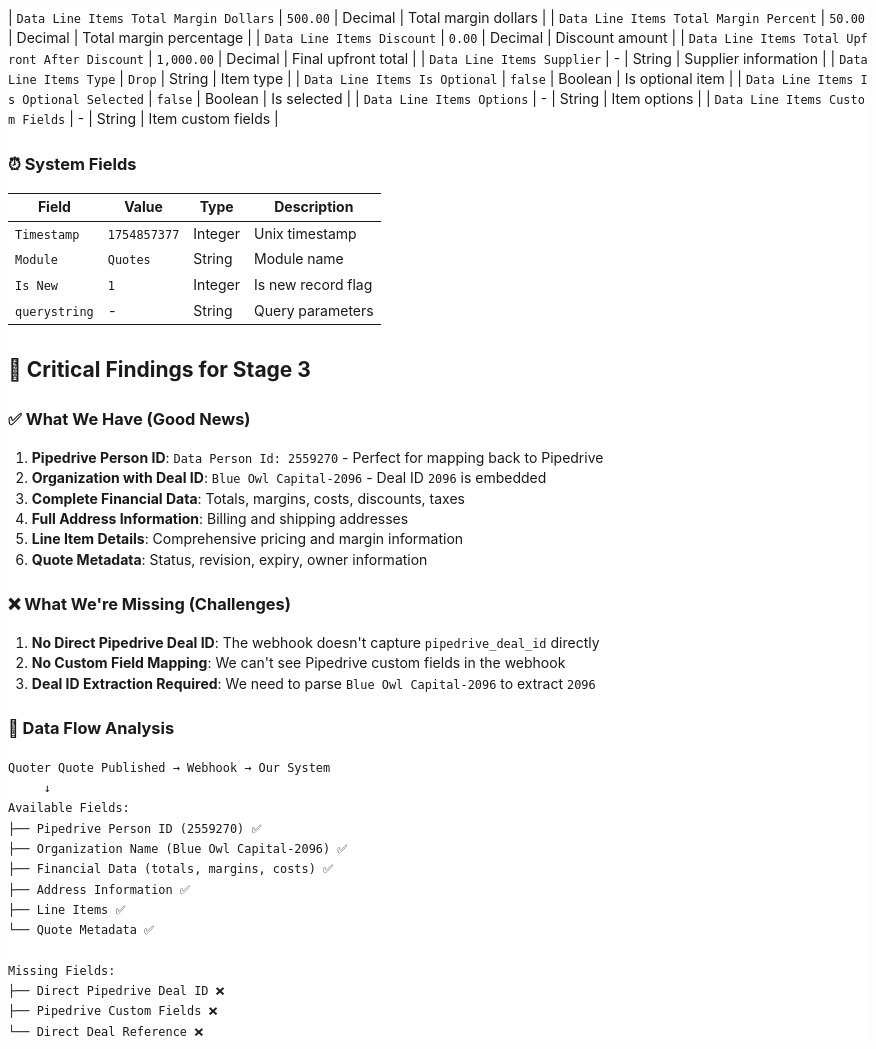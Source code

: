 | `Data Line Items Total Margin Dollars` | `500.00` | Decimal | Total margin dollars |
| `Data Line Items Total Margin Percent` | `50.00` | Decimal | Total margin percentage |
| `Data Line Items Discount` | `0.00` | Decimal | Discount amount |
| `Data Line Items Total Upfront After Discount` | `1,000.00` | Decimal | Final upfront total |
| `Data Line Items Supplier` | - | String | Supplier information |
| `Data Line Items Type` | `Drop` | String | Item type |
| `Data Line Items Is Optional` | `false` | Boolean | Is optional item |
| `Data Line Items Is Optional Selected` | `false` | Boolean | Is selected |
| `Data Line Items Options` | - | String | Item options |
| `Data Line Items Custom Fields` | - | String | Item custom fields |

### **⏰ System Fields**
| Field | Value | Type | Description |
|-------|-------|------|-------------|
| `Timestamp` | `1754857377` | Integer | Unix timestamp |
| `Module` | `Quotes` | String | Module name |
| `Is New` | `1` | Integer | Is new record flag |
| `querystring` | - | String | Query parameters |

## 🎯 **Critical Findings for Stage 3**

### **✅ What We Have (Good News)**

1. **Pipedrive Person ID**: `Data Person Id: 2559270` - Perfect for mapping back to Pipedrive
2. **Organization with Deal ID**: `Blue Owl Capital-2096` - Deal ID `2096` is embedded
3. **Complete Financial Data**: Totals, margins, costs, discounts, taxes
4. **Full Address Information**: Billing and shipping addresses
5. **Line Item Details**: Comprehensive pricing and margin information
6. **Quote Metadata**: Status, revision, expiry, owner information

### **❌ What We're Missing (Challenges)**

1. **No Direct Pipedrive Deal ID**: The webhook doesn't capture `pipedrive_deal_id` directly
2. **No Custom Field Mapping**: We can't see Pipedrive custom fields in the webhook
3. **Deal ID Extraction Required**: We need to parse `Blue Owl Capital-2096` to extract `2096`

### **🔄 Data Flow Analysis**

```
Quoter Quote Published → Webhook → Our System
     ↓
Available Fields:
├── Pipedrive Person ID (2559270) ✅
├── Organization Name (Blue Owl Capital-2096) ✅
├── Financial Data (totals, margins, costs) ✅
├── Address Information ✅
├── Line Items ✅
└── Quote Metadata ✅

Missing Fields:
├── Direct Pipedrive Deal ID ❌
├── Pipedrive Custom Fields ❌
└── Direct Deal Reference ❌
```